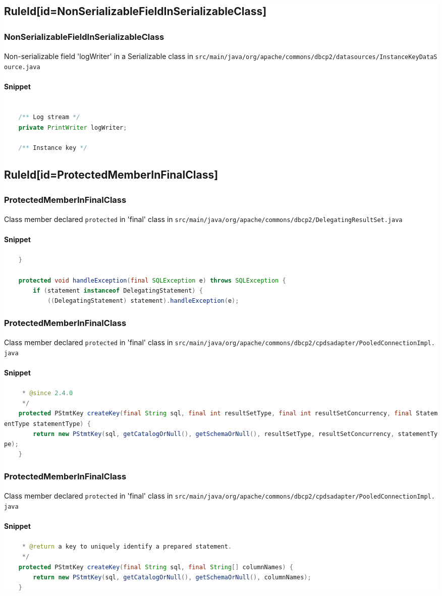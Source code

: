 ## RuleId[id=NonSerializableFieldInSerializableClass]
### NonSerializableFieldInSerializableClass
Non-serializable field 'logWriter' in a Serializable class
in `src/main/java/org/apache/commons/dbcp2/datasources/InstanceKeyDataSource.java`
#### Snippet
```java

    /** Log stream */
    private PrintWriter logWriter;

    /** Instance key */
```

## RuleId[id=ProtectedMemberInFinalClass]
### ProtectedMemberInFinalClass
Class member declared `protected` in 'final' class
in `src/main/java/org/apache/commons/dbcp2/DelegatingResultSet.java`
#### Snippet
```java
    }

    protected void handleException(final SQLException e) throws SQLException {
        if (statement instanceof DelegatingStatement) {
            ((DelegatingStatement) statement).handleException(e);
```

### ProtectedMemberInFinalClass
Class member declared `protected` in 'final' class
in `src/main/java/org/apache/commons/dbcp2/cpdsadapter/PooledConnectionImpl.java`
#### Snippet
```java
     * @since 2.4.0
     */
    protected PStmtKey createKey(final String sql, final int resultSetType, final int resultSetConcurrency, final StatementType statementType) {
        return new PStmtKey(sql, getCatalogOrNull(), getSchemaOrNull(), resultSetType, resultSetConcurrency, statementType);
    }
```

### ProtectedMemberInFinalClass
Class member declared `protected` in 'final' class
in `src/main/java/org/apache/commons/dbcp2/cpdsadapter/PooledConnectionImpl.java`
#### Snippet
```java
     * @return a key to uniquely identify a prepared statement.
     */
    protected PStmtKey createKey(final String sql, final String[] columnNames) {
        return new PStmtKey(sql, getCatalogOrNull(), getSchemaOrNull(), columnNames);
    }
```
